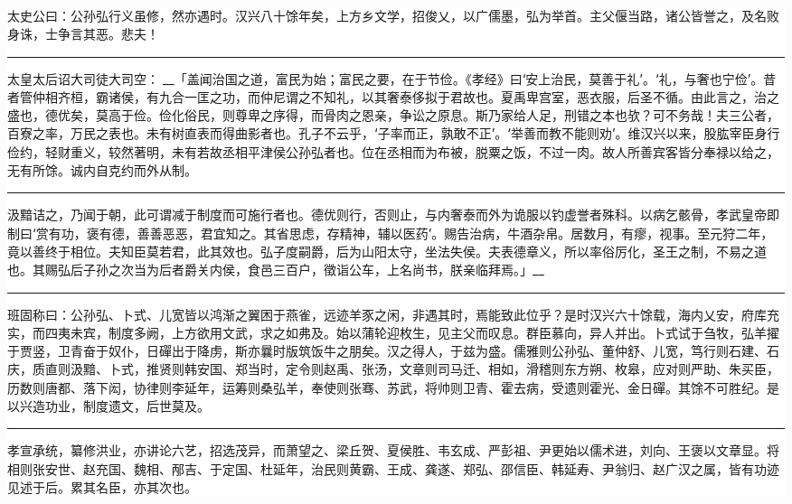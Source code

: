 ![](assets/audios/112/33.mp3)

太史公曰：公孙弘行义虽修，然亦遇时。汉兴八十馀年矣，上方乡文学，招俊乂，以广儒墨，弘为举首。主父偃当路，诸公皆誉之，及名败身诛，士争言其恶。悲夫！

---

![](assets/audios/112/34.mp3)

太皇太后诏大司徒大司空： __「盖闻治国之道，富民为始；富民之要，在于节俭。《孝经》曰‘安上治民，莫善于礼’。‘礼，与奢也宁俭’。昔者管仲相齐桓，霸诸侯，有九合一匡之功，而仲尼谓之不知礼，以其奢泰侈拟于君故也。夏禹卑宫室，恶衣服，后圣不循。由此言之，治之盛也，德优矣，莫高于俭。俭化俗民，则尊卑之序得，而骨肉之恩亲，争讼之原息。斯乃家给人足，刑错之本也欤？可不务哉！夫三公者，百寮之率，万民之表也。未有树直表而得曲影者也。孔子不云乎，‘子率而正，孰敢不正’。‘举善而教不能则劝’。维汉兴以来，股肱宰臣身行俭约，轻财重义，较然著明，未有若故丞相平津侯公孙弘者也。位在丞相而为布被，脱粟之饭，不过一肉。故人所善宾客皆分奉禄以给之，无有所馀。诚内自克约而外从制。

---

![](assets/audios/112/35.mp3)

汲黯诘之，乃闻于朝，此可谓减于制度而可施行者也。德优则行，否则止，与内奢泰而外为诡服以钓虚誉者殊科。以病乞骸骨，孝武皇帝即制曰‘赏有功，褒有德，善善恶恶，君宜知之。其省思虑，存精神，辅以医药’。赐告治病，牛酒杂帛。居数月，有瘳，视事。至元狩二年，竟以善终于相位。夫知臣莫若君，此其效也。弘子度嗣爵，后为山阳太守，坐法失侯。夫表德章义，所以率俗厉化，圣王之制，不易之道也。其赐弘后子孙之次当为后者爵关内侯，食邑三百户，徵诣公车，上名尚书，朕亲临拜焉。」__ 

---

![](assets/audios/112/36.mp3)

班固称曰：公孙弘、卜式、儿宽皆以鸿渐之翼困于燕雀，远迹羊豕之闲，非遇其时，焉能致此位乎？是时汉兴六十馀载，海内乂安，府库充实，而四夷未宾，制度多阙，上方欲用文武，求之如弗及。始以蒲轮迎枚生，见主父而叹息。群臣慕向，异人并出。卜式试于刍牧，弘羊擢于贾竖，卫青奋于奴仆，日磾出于降虏，斯亦曩时版筑饭牛之朋矣。汉之得人，于兹为盛。儒雅则公孙弘、董仲舒、儿宽，笃行则石建、石庆，质直则汲黯、卜式，推贤则韩安国、郑当时，定令则赵禹、张汤，文章则司马迁、相如，滑稽则东方朔、枚皋，应对则严助、朱买臣，历数则唐都、落下闳，协律则李延年，运筹则桑弘羊，奉使则张骞、苏武，将帅则卫青、霍去病，受遗则霍光、金日磾。其馀不可胜纪。是以兴造功业，制度遗文，后世莫及。

---

![](assets/audios/112/37.mp3)

孝宣承统，纂修洪业，亦讲论六艺，招选茂异，而萧望之、梁丘贺、夏侯胜、韦玄成、严彭祖、尹更始以儒术进，刘向、王褒以文章显。将相则张安世、赵充国、魏相、邴吉、于定国、杜延年，治民则黄霸、王成、龚遂、郑弘、邵信臣、韩延寿、尹翁归、赵广汉之属，皆有功迹见述于后。累其名臣，亦其次也。